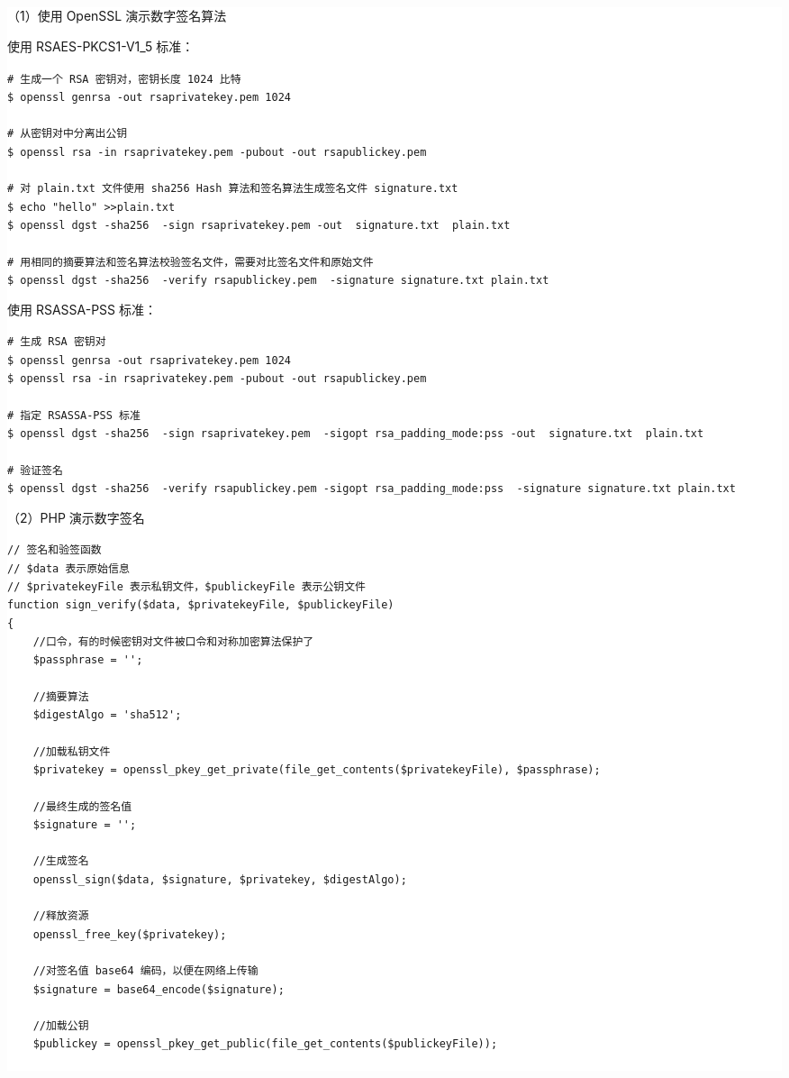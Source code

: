 （1）使用 OpenSSL 演示数字签名算法

使用 RSAES-PKCS1-V1_5 标准：

```
# 生成一个 RSA 密钥对，密钥长度 1024 比特 
$ openssl genrsa -out rsaprivatekey.pem 1024  

# 从密钥对中分离出公钥
$ openssl rsa -in rsaprivatekey.pem -pubout -out rsapublickey.pem

# 对 plain.txt 文件使用 sha256 Hash 算法和签名算法生成签名文件 signature.txt
$ echo "hello" >>plain.txt 
$ openssl dgst -sha256  -sign rsaprivatekey.pem -out  signature.txt  plain.txt 

# 用相同的摘要算法和签名算法校验签名文件，需要对比签名文件和原始文件
$ openssl dgst -sha256  -verify rsapublickey.pem  -signature signature.txt plain.txt 
```

使用 RSASSA-PSS 标准：

```
# 生成 RSA 密钥对 
$ openssl genrsa -out rsaprivatekey.pem 1024  
$ openssl rsa -in rsaprivatekey.pem -pubout -out rsapublickey.pem

# 指定 RSASSA-PSS 标准 
$ openssl dgst -sha256  -sign rsaprivatekey.pem  -sigopt rsa_padding_mode:pss -out  signature.txt  plain.txt 

# 验证签名 
$ openssl dgst -sha256  -verify rsapublickey.pem -sigopt rsa_padding_mode:pss  -signature signature.txt plain.txt
```

（2）PHP 演示数字签名

```
// 签名和验签函数
// $data 表示原始信息
// $privatekeyFile 表示私钥文件，$publickeyFile 表示公钥文件
function sign_verify($data, $privatekeyFile, $publickeyFile)
{
    //口令，有的时候密钥对文件被口令和对称加密算法保护了
    $passphrase = '';

    //摘要算法
    $digestAlgo = 'sha512';

    //加载私钥文件
    $privatekey = openssl_pkey_get_private(file_get_contents($privatekeyFile), $passphrase);

    //最终生成的签名值
    $signature = '';

    //生成签名
    openssl_sign($data, $signature, $privatekey, $digestAlgo);

    //释放资源
    openssl_free_key($privatekey);

    //对签名值 base64 编码，以便在网络上传输
    $signature = base64_encode($signature);

    //加载公钥
    $publickey = openssl_pkey_get_public(file_get_contents($publickeyFile));
     
```